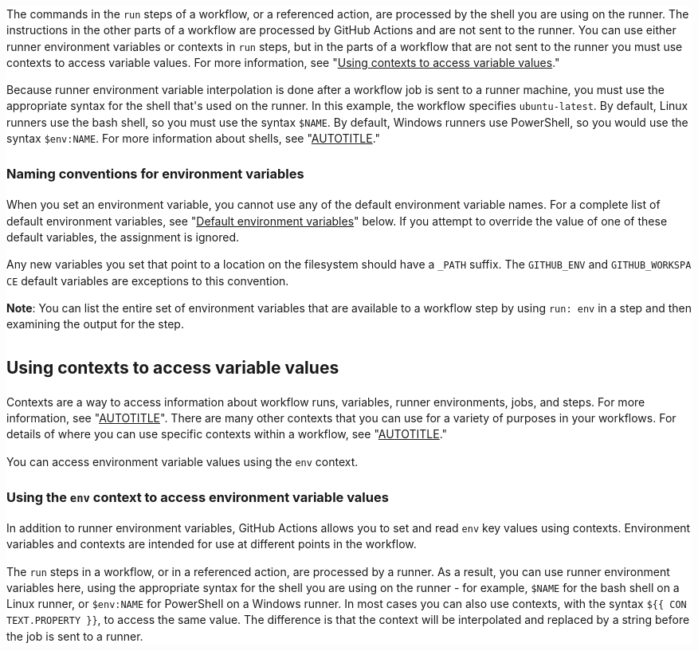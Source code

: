 The commands in the `run` steps of a workflow, or a referenced action, are processed by the shell you are using on the runner. The instructions in the other parts of a workflow are processed by GitHub Actions and are not sent to the runner. You can use either runner environment variables or contexts in `run` steps, but in the parts of a workflow that are not sent to the runner you must use contexts to access variable values. For more information, see "[Using contexts to access variable values](#using-contexts-to-access-variable-values)."

Because runner environment variable interpolation is done after a workflow job is sent to a runner machine, you must use the appropriate syntax for the shell that's used on the runner. In this example, the workflow specifies `ubuntu-latest`. By default, Linux runners use the bash shell, so you must use the syntax `$NAME`. By default, Windows runners use PowerShell, so you would use the syntax `$env:NAME`. For more information about shells, see "[AUTOTITLE](/actions/using-workflows/workflow-syntax-for-github-actions#jobsjob_idstepsshell)."

### Naming conventions for environment variables

When you set an environment variable, you cannot use any of the default environment variable names. For a complete list of default environment variables, see "[Default environment variables](#default-environment-variables)" below. If you attempt to override the value of one of these default variables, the assignment is ignored.

Any new variables you set that point to a location on the filesystem should have a `_PATH` suffix. The `GITHUB_ENV` and `GITHUB_WORKSPACE` default variables are exceptions to this convention.

<div class="ghd-spotlight ghd-spotlight-note border rounded-1 my-3 p-3 f5 color-border-accent-emphasis color-bg-accent">

**Note**: You can list the entire set of environment variables that are available to a workflow step by using <span style="white-space: nowrap;">`run: env`</span> in a step and then examining the output for the step.

</div>

## Using contexts to access variable values

Contexts are a way to access information about workflow runs, variables, runner environments, jobs, and steps. For more information, see "[AUTOTITLE](/actions/learn-github-actions/contexts)". There are many other contexts that you can use for a variety of purposes in your workflows. For details of where you can use specific contexts within a workflow, see "[AUTOTITLE](/actions/learn-github-actions/contexts#context-availability)."

You can access environment variable values using the `env` context.

### Using the `env` context to access environment variable values

In addition to runner environment variables, GitHub Actions allows you to set and read `env` key values using contexts. Environment variables and contexts are intended for use at different points in the workflow.

The `run` steps in a workflow, or in a referenced action, are processed by a runner. As a result, you can use runner environment variables here, using the appropriate syntax for the shell you are using on the runner - for example, `$NAME` for the bash shell on a Linux runner, or `$env:NAME` for PowerShell on a Windows runner. In most cases you can also use contexts, with the syntax `${{ CONTEXT.PROPERTY }}`, to access the same value. The difference is that the context will be interpolated and replaced by a string before the job is sent to a runner.
